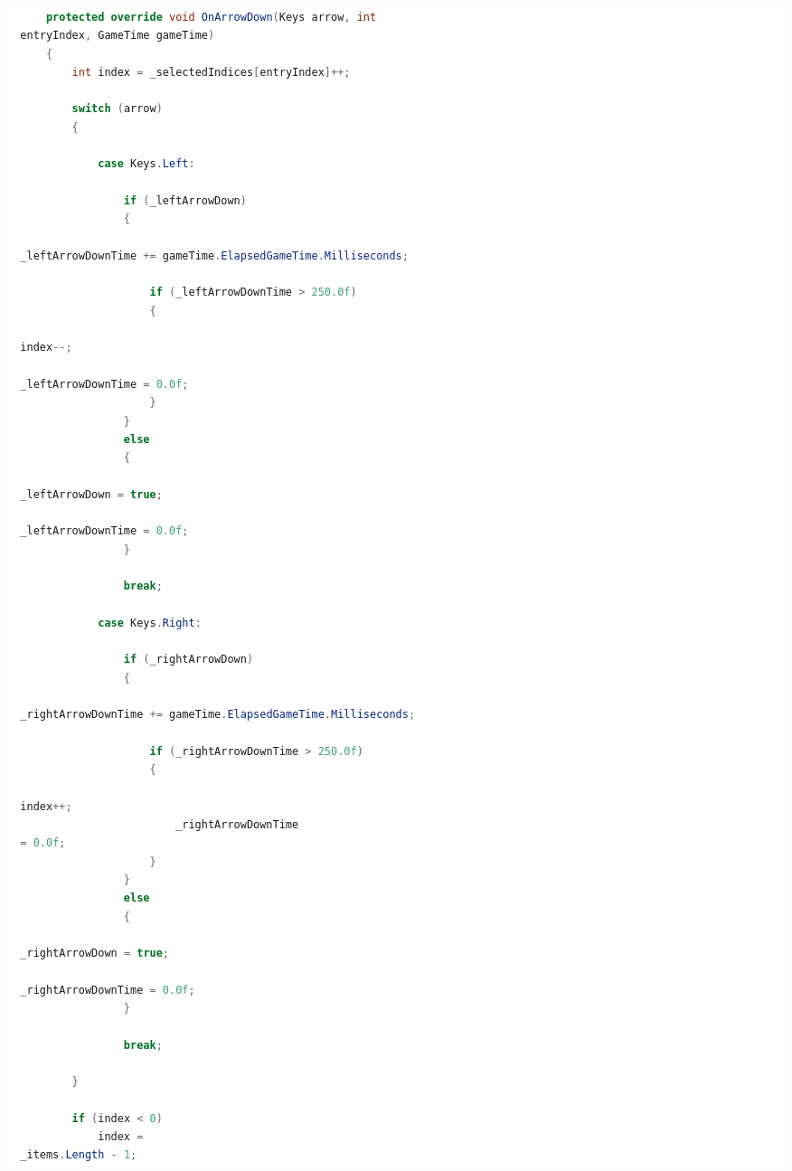 ```cs
      protected override void OnArrowDown(Keys arrow, int
  entryIndex, GameTime gameTime)
      {
          int index = _selectedIndices[entryIndex]++;

          switch (arrow)
          {

              case Keys.Left:

                  if (_leftArrowDown)
                  {

  _leftArrowDownTime += gameTime.ElapsedGameTime.Milliseconds;

                      if (_leftArrowDownTime > 250.0f)
                      {

  index--;

  _leftArrowDownTime = 0.0f;
                      }
                  }
                  else
                  {

  _leftArrowDown = true;

  _leftArrowDownTime = 0.0f;
                  }

                  break;

              case Keys.Right:

                  if (_rightArrowDown)
                  {

  _rightArrowDownTime += gameTime.ElapsedGameTime.Milliseconds;

                      if (_rightArrowDownTime > 250.0f)
                      {

  index++;
                          _rightArrowDownTime
  = 0.0f;
                      }
                  }
                  else
                  {

  _rightArrowDown = true;

  _rightArrowDownTime = 0.0f;
                  }

                  break;

          }

          if (index < 0)
              index =
  _items.Length - 1;
```